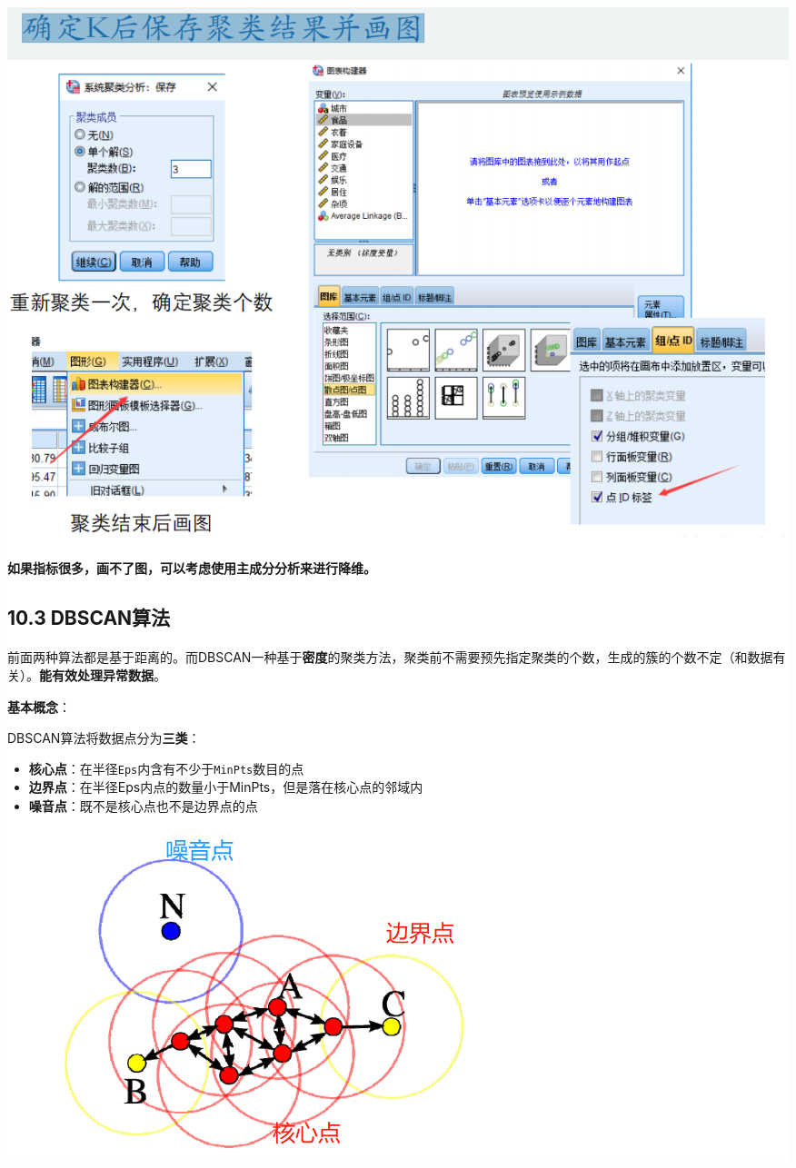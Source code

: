 ![image-20200711174241225](数学建模学习笔记.assets/image-20200711174241225.png)

**如果指标很多，画不了图，可以考虑使用主成分分析来进行降维。** 

## 10.3 DBSCAN算法

前面两种算法都是基于距离的。而DBSCAN一种基于**密度**的聚类方法，聚类前不需要预先指定聚类的个数，生成的簇的个数不定（和数据有关）。**能有效处理异常数据**。

**基本概念**：

DBSCAN算法将数据点分为**三类**：

- **核心点**：在半径`Eps`内含有不少于`MinPts`数目的点
- **边界点**：在半径Eps内点的数量小于MinPts，但是落在核心点的邻域内
- **噪音点**：既不是核心点也不是边界点的点

![image-20200711180729221](数学建模学习笔记.assets/image-20200711180729221.png)
